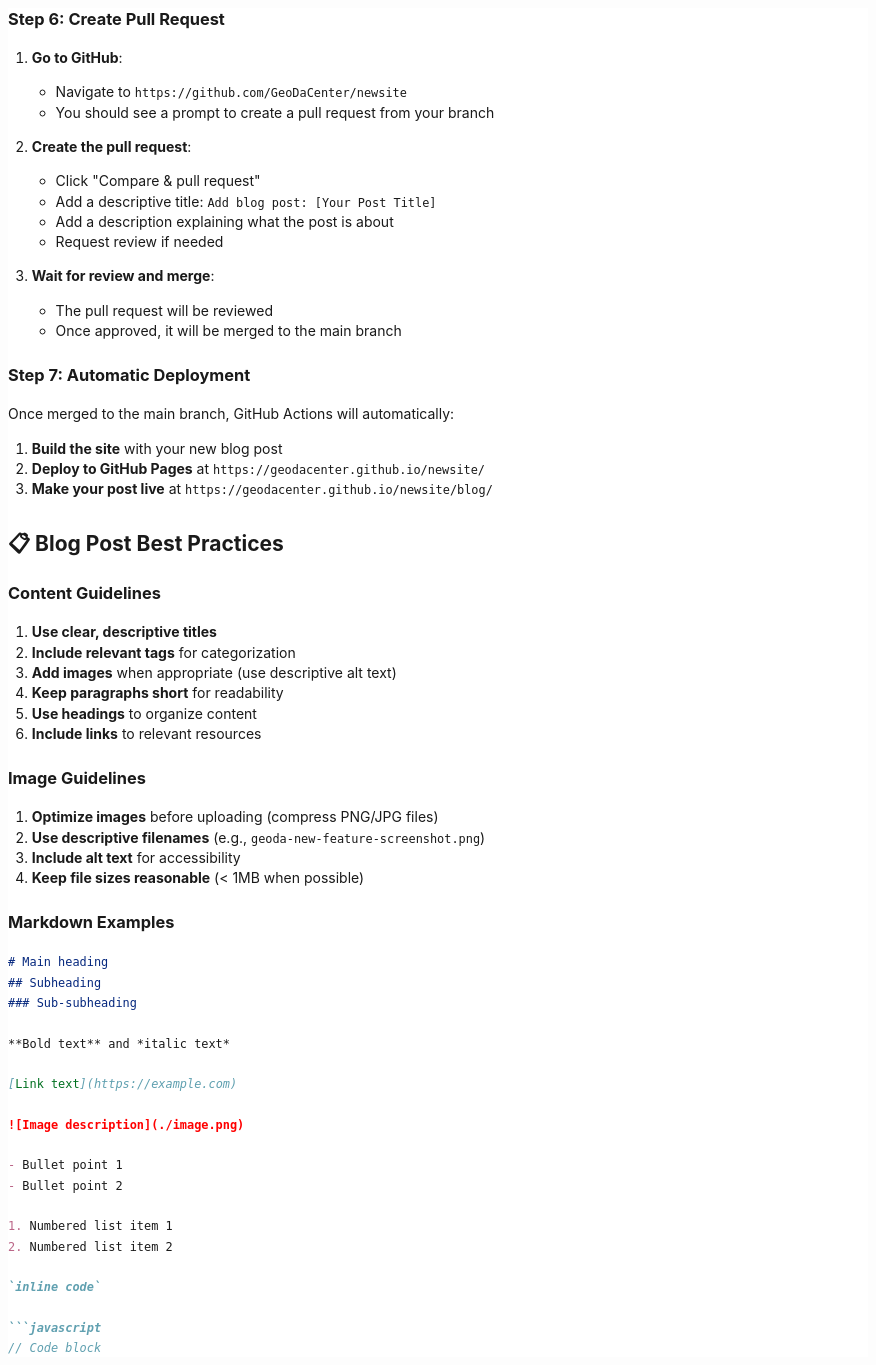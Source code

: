 ### Step 6: Create Pull Request

1. **Go to GitHub**:
   - Navigate to `https://github.com/GeoDaCenter/newsite`
   - You should see a prompt to create a pull request from your branch

2. **Create the pull request**:
   - Click "Compare & pull request"
   - Add a descriptive title: `Add blog post: [Your Post Title]`
   - Add a description explaining what the post is about
   - Request review if needed

3. **Wait for review and merge**:
   - The pull request will be reviewed
   - Once approved, it will be merged to the main branch

### Step 7: Automatic Deployment

Once merged to the main branch, GitHub Actions will automatically:

1. **Build the site** with your new blog post
2. **Deploy to GitHub Pages** at `https://geodacenter.github.io/newsite/`
3. **Make your post live** at `https://geodacenter.github.io/newsite/blog/`

## 📋 Blog Post Best Practices

### Content Guidelines

1. **Use clear, descriptive titles**
2. **Include relevant tags** for categorization
3. **Add images** when appropriate (use descriptive alt text)
4. **Keep paragraphs short** for readability
5. **Use headings** to organize content
6. **Include links** to relevant resources

### Image Guidelines

1. **Optimize images** before uploading (compress PNG/JPG files)
2. **Use descriptive filenames** (e.g., `geoda-new-feature-screenshot.png`)
3. **Include alt text** for accessibility
4. **Keep file sizes reasonable** (< 1MB when possible)

### Markdown Examples

```markdown
# Main heading
## Subheading
### Sub-subheading

**Bold text** and *italic text*

[Link text](https://example.com)

![Image description](./image.png)

- Bullet point 1
- Bullet point 2

1. Numbered list item 1
2. Numbered list item 2

`inline code`

```javascript
// Code block
```